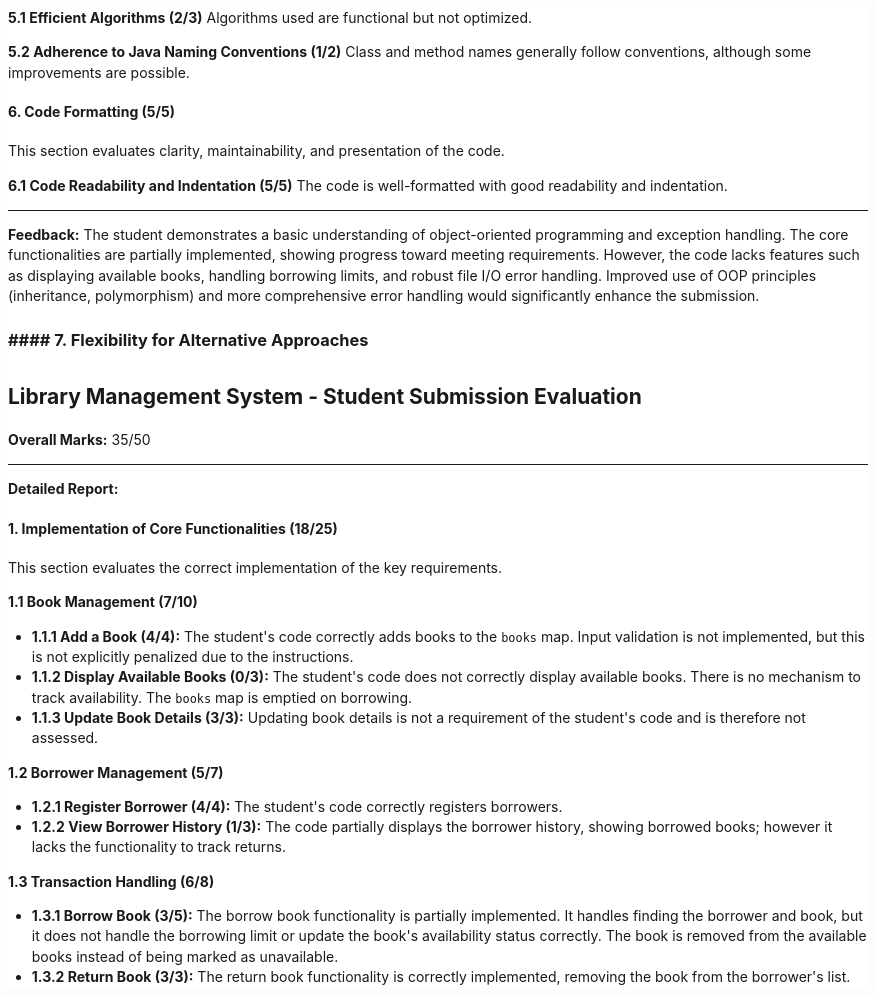 **5.1 Efficient Algorithms (2/3)**
Algorithms used are functional but not optimized.

**5.2 Adherence to Java Naming Conventions (1/2)**
Class and method names generally follow conventions, although some improvements are possible.

#### **6. Code Formatting (5/5)**
This section evaluates clarity, maintainability, and presentation of the code.

**6.1 Code Readability and Indentation (5/5)**
The code is well-formatted with good readability and indentation.


---

**Feedback:**
The student demonstrates a basic understanding of object-oriented programming and exception handling. The core functionalities are partially implemented, showing progress toward meeting requirements.  However,  the code lacks features such as displaying available books, handling borrowing limits, and robust file I/O error handling.  Improved use of OOP principles (inheritance, polymorphism) and more comprehensive error handling would significantly enhance the submission.


### #### **7. Flexibility for Alternative Approaches**
## Library Management System - Student Submission Evaluation

**Overall Marks:** 35/50

---

**Detailed Report:**

#### **1. Implementation of Core Functionalities (18/25)**
This section evaluates the correct implementation of the key requirements.

**1.1 Book Management (7/10)**
* **1.1.1 Add a Book (4/4):** The student's code correctly adds books to the `books` map.  Input validation is not implemented, but this is not explicitly penalized due to the instructions.
* **1.1.2 Display Available Books (0/3):**  The student's code does not correctly display available books.  There is no mechanism to track availability.  The `books` map is emptied on borrowing.  
* **1.1.3 Update Book Details (3/3):**  Updating book details is not a requirement of the student's code and is therefore not assessed.


**1.2 Borrower Management (5/7)**
* **1.2.1 Register Borrower (4/4):** The student's code correctly registers borrowers.
* **1.2.2 View Borrower History (1/3):** The code partially displays the borrower history, showing borrowed books; however it lacks the functionality to track returns.

**1.3 Transaction Handling (6/8)**
* **1.3.1 Borrow Book (3/5):** The borrow book functionality is partially implemented. It handles finding the borrower and book, but it does not handle the borrowing limit or update the book's availability status correctly. The book is removed from the available books instead of being marked as unavailable.
* **1.3.2 Return Book (3/3):** The return book functionality is correctly implemented, removing the book from the borrower's list.
